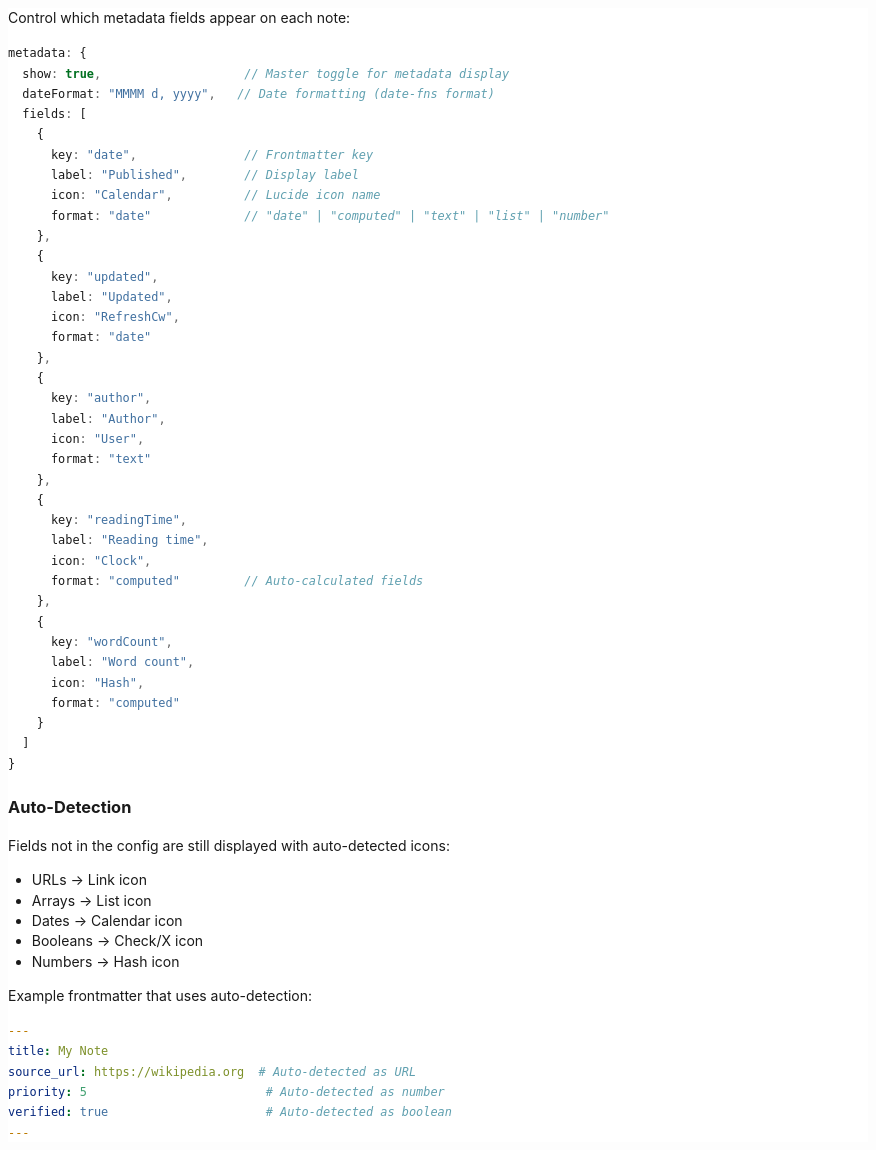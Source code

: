 Control which metadata fields appear on each note:

```typescript
metadata: {
  show: true,                    // Master toggle for metadata display
  dateFormat: "MMMM d, yyyy",   // Date formatting (date-fns format)
  fields: [
    {
      key: "date",               // Frontmatter key
      label: "Published",        // Display label
      icon: "Calendar",          // Lucide icon name
      format: "date"             // "date" | "computed" | "text" | "list" | "number"
    },
    {
      key: "updated",
      label: "Updated",
      icon: "RefreshCw",
      format: "date"
    },
    {
      key: "author",
      label: "Author",
      icon: "User",
      format: "text"
    },
    {
      key: "readingTime",
      label: "Reading time",
      icon: "Clock",
      format: "computed"         // Auto-calculated fields
    },
    {
      key: "wordCount",
      label: "Word count",
      icon: "Hash",
      format: "computed"
    }
  ]
}
```

### Auto-Detection

Fields not in the config are still displayed with auto-detected icons:
- URLs → Link icon
- Arrays → List icon
- Dates → Calendar icon
- Booleans → Check/X icon
- Numbers → Hash icon

Example frontmatter that uses auto-detection:

```yaml
---
title: My Note
source_url: https://wikipedia.org  # Auto-detected as URL
priority: 5                         # Auto-detected as number
verified: true                      # Auto-detected as boolean
---
```

